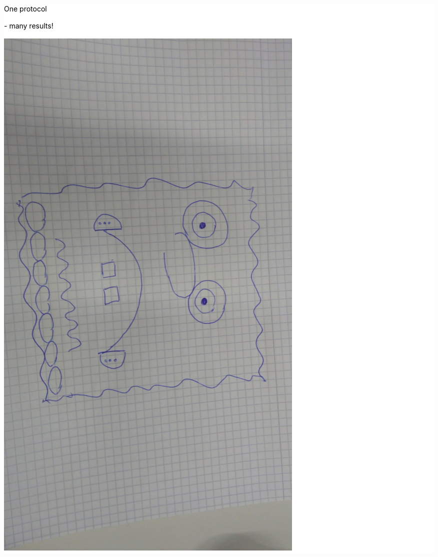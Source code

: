 <span style="color:#000000">One protocol</span>

<span style="color:#000000">\- many results\!</span>

![](img/main-slides_full54.jpg)
